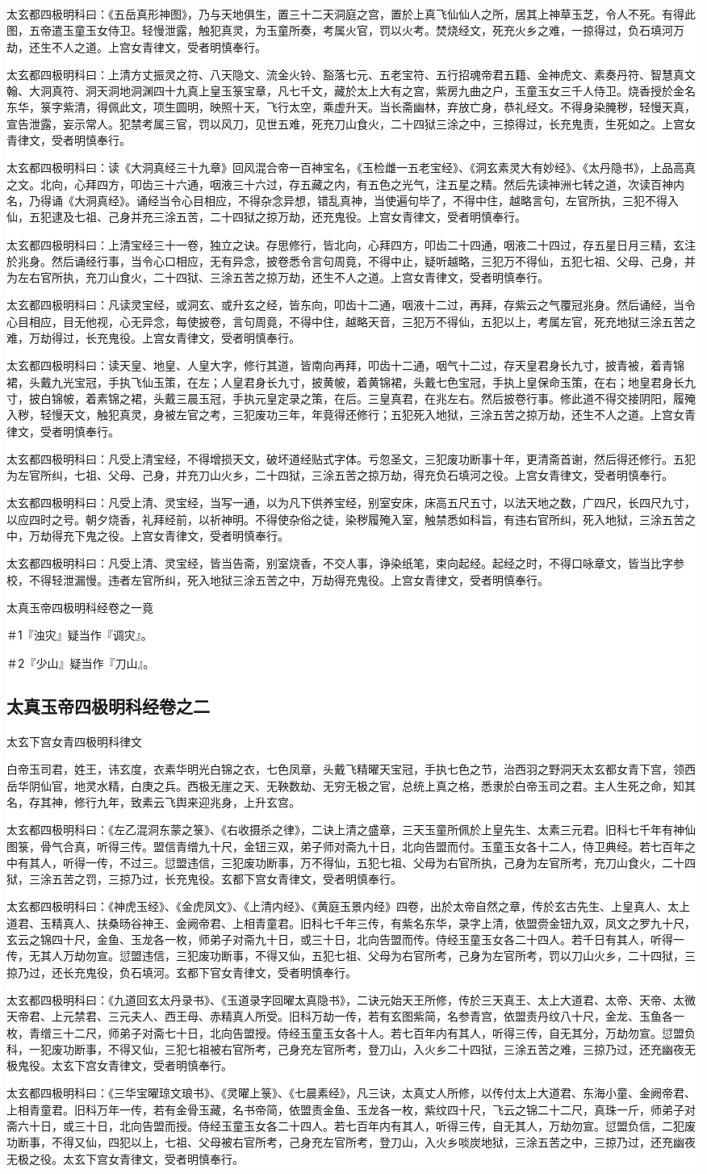 太玄都四极明科曰：《五岳真形神图》，乃与天地俱生，置三十二天洞庭之宫，置於上真飞仙仙人之所，居其上神草玉芝，令人不死。有得此图，五帝遣玉童玉女侍卫。轻慢泄露，触犯真灵，为玉童所奏，考属火官，罚以火考。焚烧经文，死充火乡之难，一掠得过，负石填河万劫，还生不人之道。上宫女青律文，受者明慎奉行。  

太玄都四极明科曰：上清方丈振灵之符、八天隐文、流金火铃、豁落七元、五老宝符、五行招魂帝君五籍、金神虎文、素奏丹符、智慧真文翰、大洞真符、洞天洞地洞渊四十九真上皇玉箓宝章，凡七千文，藏於太上大有之宫，紫房九曲之户，玉童玉女三千人侍卫。烧香授於金名东华，箓字紫清，得佩此文，项生圆明，映照十天，飞行太空，乘虚升天。当长斋幽林，弃放亡身，恭礼经文。不得身染腌秽，轻慢天真，宣告泄露，妄示常人。犯禁考属三官，罚以风刀，见世五难，死充刀山食火，二十四狱三涂之中，三掠得过，长充鬼责，生死如之。上宫女青律文，受者明慎奉行。  

太玄都四极明科曰：读《大洞真经三十九章》回风混合帝一百神宝名，《玉检雌一五老宝经》、《洞玄素灵大有妙经》、《太丹隐书》，上品高真之文。北向，心拜四方，叩齿三十六通，咽液三十六过，存五藏之内，有五色之光气，注五星之精。然后先读神洲七转之道，次读百神内名，乃得诵《大洞真经》。诵经当令心目相应，不得杂念异想，错乱真神，当使遍句毕了，不得中住，越略言句，左官所执，三犯不得入仙，五犯逮及七祖、己身并充三涂五苦，二十四狱之掠万劫，还充鬼役。上宫女青律文，受者明慎奉行。  

太玄都四极明科曰：上清宝经三十一卷，独立之诀。存思修行，皆北向，心拜四方，叩齿二十四通，咽液二十四过，存五星日月三精，玄注於兆身。然后诵经行事，当令心口相应，无有异念，披卷悉令言句周竟，不得中止，疑听越略，三犯万不得仙，五犯七祖、父母、己身，并为左右官所执，充刀山食火，二十四狱、三涂五苦之掠万劫，还生不人之道。上宫女青律文，受者明慎奉行。  

太玄都四极明科曰：凡读灵宝经，或洞玄、或升玄之经，皆东向，叩齿十二通，咽液十二过，再拜，存紫云之气覆冠兆身。然后诵经，当令心目相应，目无他视，心无异念，每使披卷，言句周竟，不得中住，越略天音，三犯万不得仙，五犯以上，考属左官，死充地狱三涂五苦之难，万劫得过，长充鬼役。上宫女青律文，受者明慎奉行。  

太玄都四极明科曰：读天皇、地皇、人皇大字，修行其道，皆南向再拜，叩齿十二通，咽气十二过，存天皇君身长九寸，披青被，着青锦裙，头戴九光宝冠，手执飞仙玉策，在左；人皇君身长九寸，披黄帔，着黄锦裙，头戴七色宝冠，手执上皇保命玉策，在右；地皇君身长九寸，披白锦帔，着素锦之裙，头戴三晨玉冠，手执元皇定录之策，在后。三皇真君，在兆左右。然后披卷行事。修此道不得交接阴阳，履殗入秽，轻慢天文，触犯真灵，身被左官之考，三犯废功三年，年竟得还修行；五犯死入地狱，三涂五苦之掠万劫，还生不人之道。上宫女青律文，受者明慎奉行。  

太玄都四极明科曰：凡受上清宝经，不得增损天文，破坏道经贴式字体。亏忽圣文，三犯废功断事十年，更清斋首谢，然后得还修行。五犯为左官所纠，七祖、父母、己身，并充刀山火乡，二十四狱，三涂五苦之掠万劫，得充负石填河之役。上宫女青律文，受者明慎奉行。  

太玄都四极明科曰：凡受上清、灵宝经，当写一通，以为凡下供养宝经，别室安床，床高五尺五寸，以法天地之数，广四尺，长四尺九寸，以应四时之号。朝夕烧香，礼拜经前，以祈神明。不得使杂俗之徒，染秽履殗入室，触禁悉如科旨，有违右官所纠，死入地狱，三涂五苦之中，万劫得充下鬼之役。上宫女青律文，受者明慎奉行。  

太玄都四极明科曰：凡受上清、灵宝经，皆当告斋，别室烧香，不交人事，诤染纸笔，束向起经。起经之时，不得口咏章文，皆当比字参校，不得轻泄漏慢。违者左官所纠，死入地狱三涂五苦之中，万劫得充鬼役。上宫女青律文，受者明慎奉行。  

太真玉帝四极明科经卷之一竟  

＃1『浊灾』疑当作『调灾』。  

＃2『少山』疑当作『刀山』。  

## 太真玉帝四极明科经卷之二

太玄下宫女青四极明科律文  

白帝玉司君，姓王，讳玄度，衣素华明光白锦之衣，七色凤章，头戴飞精曜天宝冠，手执七色之节，治西羽之野洞天太玄都女青下宫，领西岳华阴仙官，地灵水精，白庚之兵。西极无崖之天、无鞅数劫、无穷无极之官，总统上真之格，悉隶於白帝玉司之君。主人生死之命，知其名，存其神，修行九年，致素云飞舆来迎兆身，上升玄宫。  

太玄都四极明科曰：《左乙混洞东蒙之箓》、《右收摄杀之律》，二诀上清之盛章，三天玉童所佩於上皇先生、太素三元君。旧科七千年有神仙图箓，骨气合真，听得三传。盟信青缯九十尺，金钮三双，弟子师对斋九十日，北向告盟而付。玉童玉女各十二人，侍卫典经。若七百年之中有其人，听得一传，不过三。愆盟违信，三犯废功断事，万不得仙，五犯七祖、父母为右官所执，己身为左官所考，充刀山食火，二十四狱，三涂五苦之罚，三掠乃过，长充鬼役。玄都下宫女青律文，受者明慎奉行。  

太玄都四极明科曰：《神虎玉经》、《金虎凤文》、《上清内经》、《黄庭玉景内经》四卷，出於太帝自然之章，传於玄古先生、上皇真人、太上道君、玉精真人、扶桑旸谷神王、金阙帝君、上相青童君。旧科七千年三传，有紫名东华，录字上清，依盟赍金钮九双，凤文之罗九十尺，玄云之锦四十尺，金鱼、玉龙各一枚，师弟子对斋九十日，或三十日，北向告盟而传。侍经玉童玉女各二十四人。若千日有其人，听得一传，无其人万劫勿宣。愆盟违信，三犯废功断事，不得又仙，五犯七祖、父母为右官所考，己身为左官所考，罚以刀山火乡，二十四狱，三掠乃过，还长充鬼役，负石填河。玄都下官女青律文，受者明慎奉行。  

太玄都四极明科曰：《九道回玄太丹录书》、《玉道录字回曜太真隐书》，二诀元始天王所修，传於三天真王、太上大道君、太帝、天帝、太微天帝君、上元禁君、三元夫人、西王母、赤精真人所受。旧科万劫一传，若有玄图紫简，名参青宫，依盟责丹纹八十尺，金龙、玉鱼各一枚，青缯三十二尺，师弟子对斋七十日，北向告盟授。侍经玉童玉女各十人。若七百年内有其人，听得三传，自无其分，万劫勿宣。愆盟负科，一犯废功断事，不得又仙，三犯七祖被右官所考，己身充左官所考，登刀山，入火乡二十四狱，三涂五苦之难，三掠乃过，还充幽夜无极鬼役。太玄下宫女青律文，受者明慎奉行。  

太玄都四极明科曰：《三华宝曜琼文琅书》、《灵曜上箓》、《七晨素经》，凡三诀，太真丈人所修，以传付太上大道君、东海小童、金阙帝君、上相青童君。旧科万年一传，若有金骨玉藏，名书帝简，依盟责金鱼、玉龙各一枚，紫纹四十尺，飞云之锦二十二尺，真珠一斤，师弟子对斋六十日，或三十日，北向告盟而授。侍经玉童玉女各二十四人。若七百年内有其人，听得三传，自无其人，万劫勿宣。愆盟负信，二犯废功断事，不得又仙，四犯以上，七祖、父母被右官所考，己身充左官所考，登刀山，入火乡啖炭地狱，三涂五苦之中，三掠乃过，还充幽夜无极之役。太玄下宫女青律文，受者明慎奉行。  
